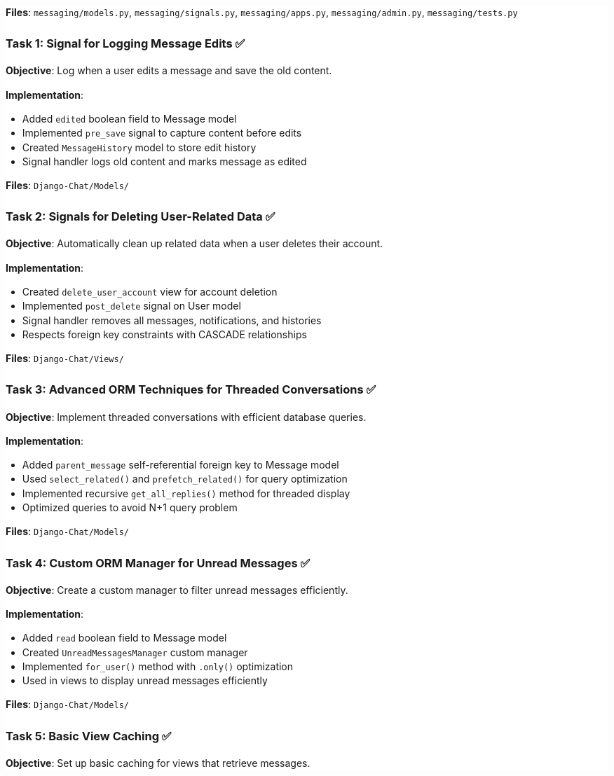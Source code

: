 **Files**: `messaging/models.py`, `messaging/signals.py`, `messaging/apps.py`, `messaging/admin.py`, `messaging/tests.py`

### Task 1: Signal for Logging Message Edits ✅

**Objective**: Log when a user edits a message and save the old content.

**Implementation**:
- Added `edited` boolean field to Message model
- Implemented `pre_save` signal to capture content before edits
- Created `MessageHistory` model to store edit history
- Signal handler logs old content and marks message as edited

**Files**: `Django-Chat/Models/`

### Task 2: Signals for Deleting User-Related Data ✅

**Objective**: Automatically clean up related data when a user deletes their account.

**Implementation**:
- Created `delete_user_account` view for account deletion
- Implemented `post_delete` signal on User model
- Signal handler removes all messages, notifications, and histories
- Respects foreign key constraints with CASCADE relationships

**Files**: `Django-Chat/Views/`

### Task 3: Advanced ORM Techniques for Threaded Conversations ✅

**Objective**: Implement threaded conversations with efficient database queries.

**Implementation**:
- Added `parent_message` self-referential foreign key to Message model
- Used `select_related()` and `prefetch_related()` for query optimization
- Implemented recursive `get_all_replies()` method for threaded display
- Optimized queries to avoid N+1 query problem

**Files**: `Django-Chat/Models/`

### Task 4: Custom ORM Manager for Unread Messages ✅

**Objective**: Create a custom manager to filter unread messages efficiently.

**Implementation**:
- Added `read` boolean field to Message model
- Created `UnreadMessagesManager` custom manager
- Implemented `for_user()` method with `.only()` optimization
- Used in views to display unread messages efficiently

**Files**: `Django-Chat/Models/`

### Task 5: Basic View Caching ✅

**Objective**: Set up basic caching for views that retrieve messages.
